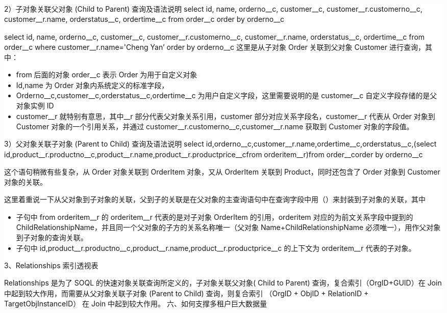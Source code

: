2）子对象关联父对象 (Child to Parent) 查询及语法说明
select 
id,
name,
orderno__c,
customer__c,
customer__r.customerno__c,
customer__r.name,
orderstatus__c,
ordertime__c 
from order__c 
order by orderno__c




select 
id,
name,
orderno__c,
customer__c,
customer__r.customerno__c,
customer__r.name,
orderstatus__c,
ordertime__c
from order__c
where customer__r.name='Cheng Yan’
order by orderno__c
这里是从子对象 Order 关联到父对象 Customer 进行查询，其中：

* from 后面的对象 order__c 表示 Order 为用于自定义对象
* Id,name 为 Order 对象内系统定义的标准字段，
* Orderno__c,customer__c,orderstatus__c,ordertime__c 为用户自定义字段，这里需要说明的是 customer__c 自定义字段存储的是父对象实例 ID
* customer__r 就特别有意思，其中__r 部分代表父对象关系引用，customer 部分对应关系字段名，customer__r 代表从 Order 对象到 Customer 对象的一个引用关系，并通过 customer__r.customerno__c,customer__r.name 获取到 Customer 对象的字段值。

3）父对象关联子对象 (Parent to Child) 查询及语法说明
select id,orderno__c,customer__r.name,ordertime__c,orderstatus__c,(select id,product__r.productno__c,product__r.name,product__r.productprice__cfrom orderitem__r)from order__corder by orderno__c




这个语句稍微有些复杂，从 Order 对象关联到 OrderItem 对象，又从 OrderItem 关联到 Product，同时还包含了 Order 对象到 Customer 对象的关联。

这里着重说一下从父对象到子对象的关联，父到子的关联是在父对象的主查询语句中在查询字段中用（）来封装到子对象的关联，其中
* 子句中 from orderitem__r 的 orderitem__r 代表的是对子对象 OrderItem 的引用，orderitem 对应的为前文关系字段中提到的 ChildRelationshipName，并且同一个父对象的子方的关系名称唯一（父对象 Name+ChildRelationshipName 必须唯一），用作父对象到子对象的查询关联。
* 子句中 id,product__r.productno__c,product__r.name,product__r.productprice__c 的上下文为 orderitem__r 代表的子对象。


3、Relationships 索引透视表

Relationships 是为了 SOQL 的快速对象关联查询所定义的，子对象关联父对象( Child to Parent) 查询，复合索引（OrgID+GUID）在 Join 中起到较大作用，而需要从父对象关联子对象 (Parent to Child) 查询，则复合索引 （OrgID + ObjID + RelationID + TargetObjInstanceID） 在 Join 中起到较大作用。
六、如何支撑多租户巨大数据量
